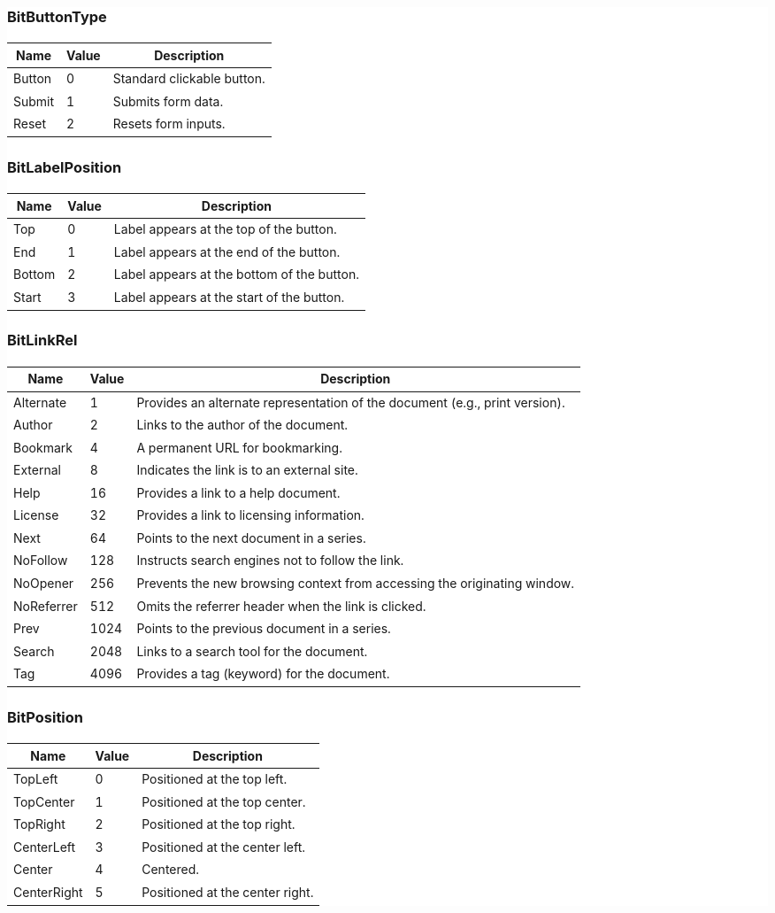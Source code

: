 ### BitButtonType

| **Name** | **Value** | **Description**                           |
|----------|-----------|-------------------------------------------|
| Button   | 0         | Standard clickable button.                |
| Submit   | 1         | Submits form data.                        |
| Reset    | 2         | Resets form inputs.                       |

### BitLabelPosition

| **Name** | **Value** | **Description**                                  |
|----------|-----------|--------------------------------------------------|
| Top      | 0         | Label appears at the top of the button.          |
| End      | 1         | Label appears at the end of the button.          |
| Bottom   | 2         | Label appears at the bottom of the button.       |
| Start    | 3         | Label appears at the start of the button.        |

### BitLinkRel

| **Name**       | **Value** | **Description**                                                                                       |
|----------------|-----------|-------------------------------------------------------------------------------------------------------|
| Alternate      | 1         | Provides an alternate representation of the document (e.g., print version).                           |
| Author         | 2         | Links to the author of the document.                                                                  |
| Bookmark       | 4         | A permanent URL for bookmarking.                                                                      |
| External       | 8         | Indicates the link is to an external site.                                                            |
| Help           | 16        | Provides a link to a help document.                                                                   |
| License        | 32        | Provides a link to licensing information.                                                             |
| Next           | 64        | Points to the next document in a series.                                                              |
| NoFollow       | 128       | Instructs search engines not to follow the link.                                                      |
| NoOpener       | 256       | Prevents the new browsing context from accessing the originating window.                             |
| NoReferrer     | 512       | Omits the referrer header when the link is clicked.                                                   |
| Prev           | 1024      | Points to the previous document in a series.                                                        |
| Search         | 2048      | Links to a search tool for the document.                                                            |
| Tag            | 4096      | Provides a tag (keyword) for the document.                                                          |

### BitPosition

| **Name**       | **Value** | **Description**              |
|----------------|-----------|------------------------------|
| TopLeft        | 0         | Positioned at the top left.  |
| TopCenter      | 1         | Positioned at the top center.|
| TopRight       | 2         | Positioned at the top right. |
| CenterLeft     | 3         | Positioned at the center left.|
| Center         | 4         | Centered.                    |
| CenterRight    | 5         | Positioned at the center right.|
